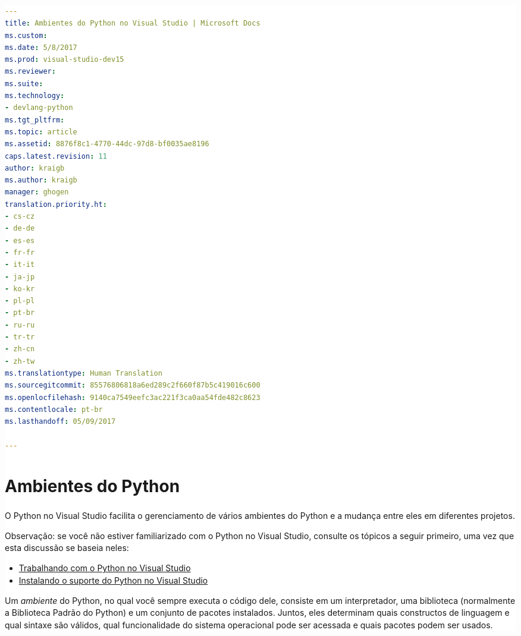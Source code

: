 ```yaml
---
title: Ambientes do Python no Visual Studio | Microsoft Docs
ms.custom: 
ms.date: 5/8/2017
ms.prod: visual-studio-dev15
ms.reviewer: 
ms.suite: 
ms.technology:
- devlang-python
ms.tgt_pltfrm: 
ms.topic: article
ms.assetid: 8876f8c1-4770-44dc-97d8-bf0035ae8196
caps.latest.revision: 11
author: kraigb
ms.author: kraigb
manager: ghogen
translation.priority.ht:
- cs-cz
- de-de
- es-es
- fr-fr
- it-it
- ja-jp
- ko-kr
- pl-pl
- pt-br
- ru-ru
- tr-tr
- zh-cn
- zh-tw
ms.translationtype: Human Translation
ms.sourcegitcommit: 85576806818a6ed289c2f660f87b5c419016c600
ms.openlocfilehash: 9140ca7549eefc3ac221f3ca0aa54fde482c8623
ms.contentlocale: pt-br
ms.lasthandoff: 05/09/2017

---
```


# <a name="python-environments"></a>Ambientes do Python

O Python no Visual Studio facilita o gerenciamento de vários ambientes do Python e a mudança entre eles em diferentes projetos. 

Observação: se você não estiver familiarizado com o Python no Visual Studio, consulte os tópicos a seguir primeiro, uma vez que esta discussão se baseia neles:

- [Trabalhando com o Python no Visual Studio](python-in-visual-studio.md)
- [Instalando o suporte do Python no Visual Studio](installation.md)

Um *ambiente* do Python, no qual você sempre executa o código dele, consiste em um interpretador, uma biblioteca (normalmente a Biblioteca Padrão do Python) e um conjunto de pacotes instalados. Juntos, eles determinam quais constructos de linguagem e qual sintaxe são válidos, qual funcionalidade do sistema operacional pode ser acessada e quais pacotes podem ser usados.
